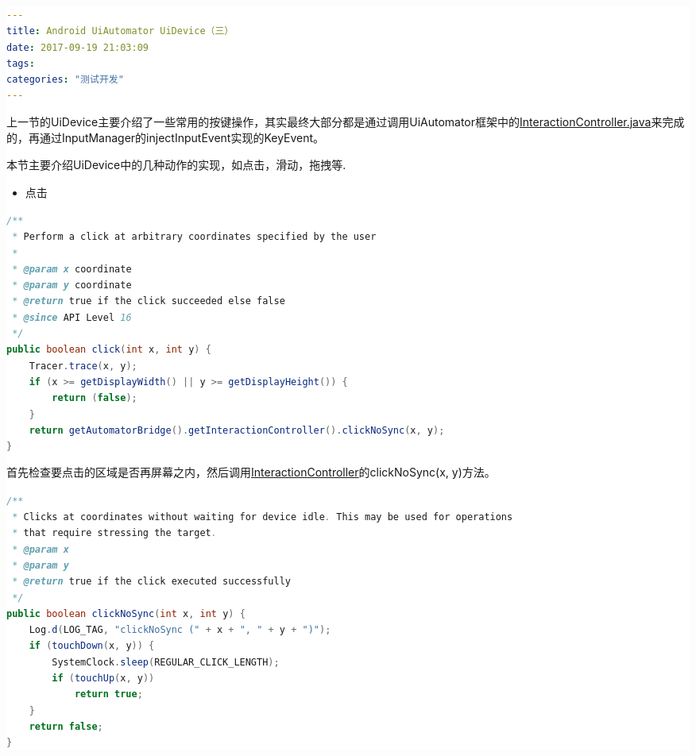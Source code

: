 ```yaml
---
title: Android UiAutomator UiDevice（三）
date: 2017-09-19 21:03:09
tags:
categories: "测试开发"
---
```


上一节的UiDevice主要介绍了一些常用的按键操作，其实最终大部分都是通过调用UiAutomator框架中的[InteractionController.java](https://android.googlesource.com/platform/frameworks/testing/+/master/uiautomator/library/core-src/com/android/uiautomator/core/InteractionController.java)来完成的，再通过InputManager的injectInputEvent实现的KeyEvent。

本节主要介绍UiDevice中的几种动作的实现，如点击，滑动，拖拽等.



* 点击

```java
/**
 * Perform a click at arbitrary coordinates specified by the user
 *
 * @param x coordinate
 * @param y coordinate
 * @return true if the click succeeded else false
 * @since API Level 16
 */
public boolean click(int x, int y) {
    Tracer.trace(x, y);
    if (x >= getDisplayWidth() || y >= getDisplayHeight()) {
        return (false);
    }
    return getAutomatorBridge().getInteractionController().clickNoSync(x, y);
}
```

首先检查要点击的区域是否再屏幕之内，然后调用[InteractionController](https://android.googlesource.com/platform/frameworks/testing/+/master/uiautomator/library/core-src/com/android/uiautomator/core/InteractionController.java)的clickNoSync(x, y)方法。

```java
/**
 * Clicks at coordinates without waiting for device idle. This may be used for operations
 * that require stressing the target.
 * @param x
 * @param y
 * @return true if the click executed successfully
 */
public boolean clickNoSync(int x, int y) {
    Log.d(LOG_TAG, "clickNoSync (" + x + ", " + y + ")");
    if (touchDown(x, y)) {
        SystemClock.sleep(REGULAR_CLICK_LENGTH);
        if (touchUp(x, y))
            return true;
    }
    return false;
}
```
